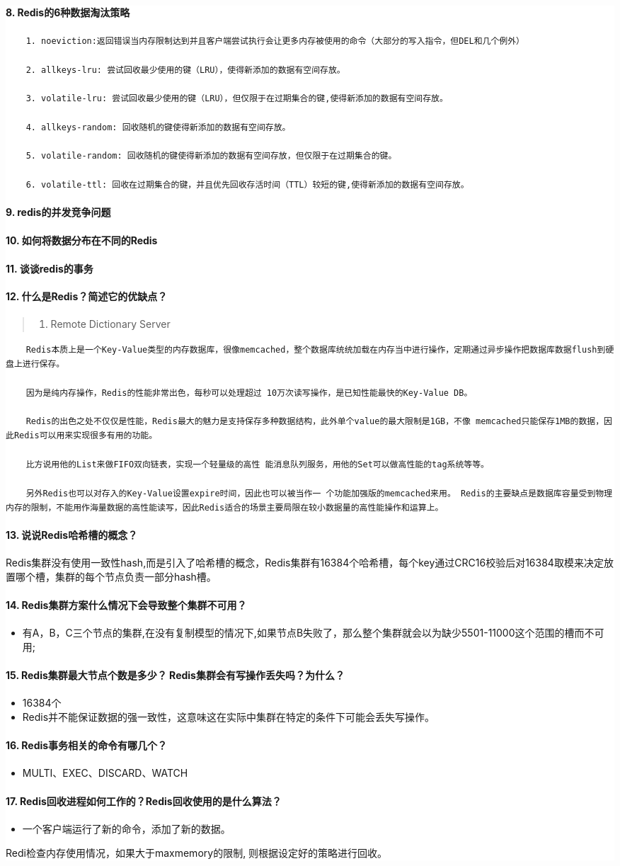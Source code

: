 #### **8. Redis的6种数据淘汰策略**
~~~
    1. noeviction:返回错误当内存限制达到并且客户端尝试执行会让更多内存被使用的命令（大部分的写入指令，但DEL和几个例外）

    2. allkeys-lru: 尝试回收最少使用的键（LRU），使得新添加的数据有空间存放。

    3. volatile-lru: 尝试回收最少使用的键（LRU），但仅限于在过期集合的键,使得新添加的数据有空间存放。

    4. allkeys-random: 回收随机的键使得新添加的数据有空间存放。

    5. volatile-random: 回收随机的键使得新添加的数据有空间存放，但仅限于在过期集合的键。

    6. volatile-ttl: 回收在过期集合的键，并且优先回收存活时间（TTL）较短的键,使得新添加的数据有空间存放。
~~~

#### **9. redis的并发竞争问题**
#### **10. 如何将数据分布在不同的Redis**
#### **11. 谈谈redis的事务**
#### **12. 什么是Redis？简述它的优缺点？**
>1. Remote Dictionary Server
~~~
    Redis本质上是一个Key-Value类型的内存数据库，很像memcached，整个数据库统统加载在内存当中进行操作，定期通过异步操作把数据库数据flush到硬盘上进行保存。

    因为是纯内存操作，Redis的性能非常出色，每秒可以处理超过 10万次读写操作，是已知性能最快的Key-Value DB。

    Redis的出色之处不仅仅是性能，Redis最大的魅力是支持保存多种数据结构，此外单个value的最大限制是1GB，不像 memcached只能保存1MB的数据，因此Redis可以用来实现很多有用的功能。

    比方说用他的List来做FIFO双向链表，实现一个轻量级的高性 能消息队列服务，用他的Set可以做高性能的tag系统等等。

    另外Redis也可以对存入的Key-Value设置expire时间，因此也可以被当作一 个功能加强版的memcached来用。 Redis的主要缺点是数据库容量受到物理内存的限制，不能用作海量数据的高性能读写，因此Redis适合的场景主要局限在较小数据量的高性能操作和运算上。
~~~

#### **13. 说说Redis哈希槽的概念？**
Redis集群没有使用一致性hash,而是引入了哈希槽的概念，Redis集群有16384个哈希槽，每个key通过CRC16校验后对16384取模来决定放置哪个槽，集群的每个节点负责一部分hash槽。

#### **14. Redis集群方案什么情况下会导致整个集群不可用？**
- 有A，B，C三个节点的集群,在没有复制模型的情况下,如果节点B失败了，那么整个集群就会以为缺少5501-11000这个范围的槽而不可用;

#### **15. Redis集群最大节点个数是多少？ Redis集群会有写操作丢失吗？为什么？**
- 16384个
- Redis并不能保证数据的强一致性，这意味这在实际中集群在特定的条件下可能会丢失写操作。

#### **16. Redis事务相关的命令有哪几个？**
- MULTI、EXEC、DISCARD、WATCH
#### **17. Redis回收进程如何工作的？Redis回收使用的是什么算法？**
- 一个客户端运行了新的命令，添加了新的数据。

Redi检查内存使用情况，如果大于maxmemory的限制, 则根据设定好的策略进行回收。
